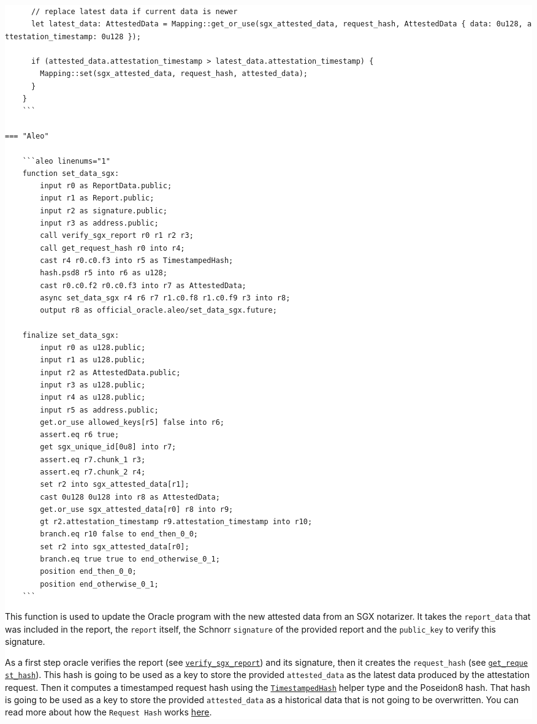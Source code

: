           // replace latest data if current data is newer
          let latest_data: AttestedData = Mapping::get_or_use(sgx_attested_data, request_hash, AttestedData { data: 0u128, attestation_timestamp: 0u128 });

          if (attested_data.attestation_timestamp > latest_data.attestation_timestamp) {
            Mapping::set(sgx_attested_data, request_hash, attested_data);
          }
        }
        ```

    === "Aleo"

        ```aleo linenums="1"
        function set_data_sgx:
            input r0 as ReportData.public;
            input r1 as Report.public;
            input r2 as signature.public;
            input r3 as address.public;
            call verify_sgx_report r0 r1 r2 r3;
            call get_request_hash r0 into r4;
            cast r4 r0.c0.f3 into r5 as TimestampedHash;
            hash.psd8 r5 into r6 as u128;
            cast r0.c0.f2 r0.c0.f3 into r7 as AttestedData;
            async set_data_sgx r4 r6 r7 r1.c0.f8 r1.c0.f9 r3 into r8;
            output r8 as official_oracle.aleo/set_data_sgx.future;

        finalize set_data_sgx:
            input r0 as u128.public;
            input r1 as u128.public;
            input r2 as AttestedData.public;
            input r3 as u128.public;
            input r4 as u128.public;
            input r5 as address.public;
            get.or_use allowed_keys[r5] false into r6;
            assert.eq r6 true;
            get sgx_unique_id[0u8] into r7;
            assert.eq r7.chunk_1 r3;
            assert.eq r7.chunk_2 r4;
            set r2 into sgx_attested_data[r1];
            cast 0u128 0u128 into r8 as AttestedData;
            get.or_use sgx_attested_data[r0] r8 into r9;
            gt r2.attestation_timestamp r9.attestation_timestamp into r10;
            branch.eq r10 false to end_then_0_0;
            set r2 into sgx_attested_data[r0];
            branch.eq true true to end_otherwise_0_1;
            position end_then_0_0;
            position end_otherwise_0_1;
        ```

This function is used to update the Oracle program with the new attested data from an SGX notarizer. It takes the `report_data` that was included in the report, the `report` itself, the Schnorr `signature` of the provided report and the `public_key` to verify this signature.

As a first step oracle verifies the report (see [`verify_sgx_report`](#verify_sgx_report)) and its signature, then it creates the `request_hash` (see [`get_request_hash`](#get_request_hash)). This hash is going to be used as a key to store the provided `attested_data` as the latest data produced by the attestation request. Then it computes a timestamped request hash using
the [`TimestampedHash`](#timestampedhash) helper type and the Poseidon8 hash. That hash is going to be used as a key to store
the provided `attested_data` as a historical data that is not going to be overwritten. You can read more about how the `Request Hash` works [here](./understanding_response.md/#about-request-hash).
